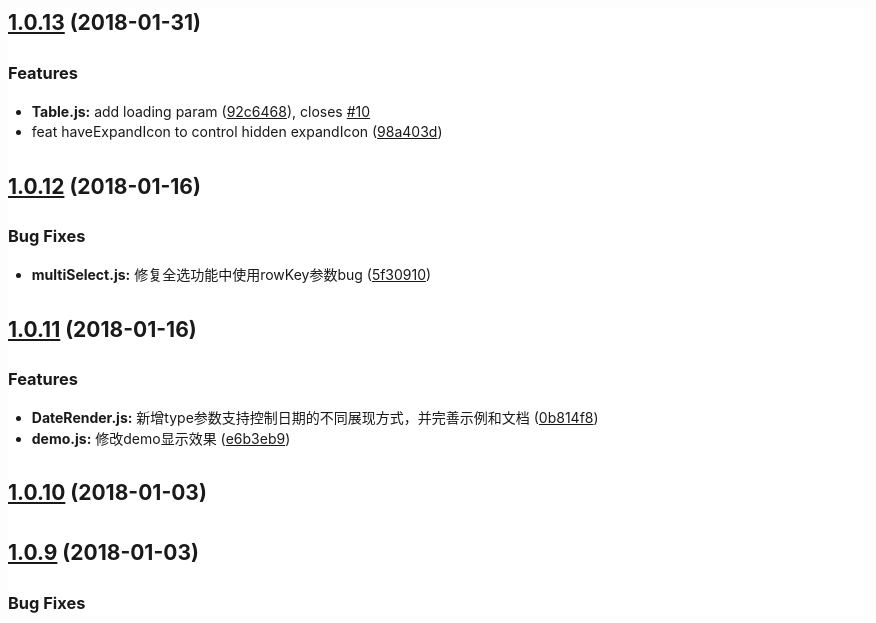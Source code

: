 

<a name="1.0.13"></a>
## [1.0.13](https://github.com/tinper-bee/bee-table/compare/v1.0.12...v1.0.13) (2018-01-31)


### Features

* **Table.js:** add loading param ([92c6468](https://github.com/tinper-bee/bee-table/commit/92c6468)), closes [#10](https://github.com/tinper-bee/bee-table/issues/10)
* feat haveExpandIcon to control hidden expandIcon ([98a403d](https://github.com/tinper-bee/bee-table/commit/98a403d))



<a name="1.0.12"></a>
## [1.0.12](https://github.com/tinper-bee/bee-table/compare/v1.0.11...v1.0.12) (2018-01-16)


### Bug Fixes

* **multiSelect.js:** 修复全选功能中使用rowKey参数bug ([5f30910](https://github.com/tinper-bee/bee-table/commit/5f30910))



<a name="1.0.11"></a>
## [1.0.11](https://github.com/tinper-bee/bee-table/compare/v1.0.10...v1.0.11) (2018-01-16)


### Features

* **DateRender.js:** 新增type参数支持控制日期的不同展现方式，并完善示例和文档 ([0b814f8](https://github.com/tinper-bee/bee-table/commit/0b814f8))
* **demo.js:** 修改demo显示效果 ([e6b3eb9](https://github.com/tinper-bee/bee-table/commit/e6b3eb9))



<a name="1.0.10"></a>
## [1.0.10](https://github.com/tinper-bee/bee-table/compare/v1.0.9...v1.0.10) (2018-01-03)



<a name="1.0.9"></a>
## [1.0.9](https://github.com/tinper-bee/bee-table/compare/69e0751...v1.0.9) (2018-01-03)


### Bug Fixes
